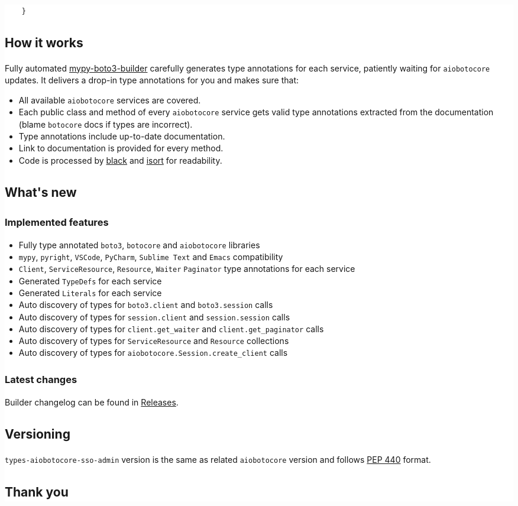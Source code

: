 ```python
    }
```

## How it works

Fully automated
[mypy-boto3-builder](https://github.com/youtype/mypy_boto3_builder) carefully
generates type annotations for each service, patiently waiting for
`aiobotocore` updates. It delivers a drop-in type annotations for you and makes
sure that:

- All available `aiobotocore` services are covered.
- Each public class and method of every `aiobotocore` service gets valid type
  annotations extracted from the documentation (blame `botocore` docs if types
  are incorrect).
- Type annotations include up-to-date documentation.
- Link to documentation is provided for every method.
- Code is processed by [black](https://github.com/psf/black) and
  [isort](https://github.com/PyCQA/isort) for readability.

## What's new

### Implemented features

- Fully type annotated `boto3`, `botocore` and `aiobotocore` libraries
- `mypy`, `pyright`, `VSCode`, `PyCharm`, `Sublime Text` and `Emacs`
  compatibility
- `Client`, `ServiceResource`, `Resource`, `Waiter` `Paginator` type
  annotations for each service
- Generated `TypeDefs` for each service
- Generated `Literals` for each service
- Auto discovery of types for `boto3.client` and `boto3.session` calls
- Auto discovery of types for `session.client` and `session.session` calls
- Auto discovery of types for `client.get_waiter` and `client.get_paginator`
  calls
- Auto discovery of types for `ServiceResource` and `Resource` collections
- Auto discovery of types for `aiobotocore.Session.create_client` calls

### Latest changes

Builder changelog can be found in
[Releases](https://github.com/youtype/mypy_boto3_builder/releases).

## Versioning

`types-aiobotocore-sso-admin` version is the same as related `aiobotocore`
version and follows [PEP 440](https://www.python.org/dev/peps/pep-0440/)
format.

## Thank you
